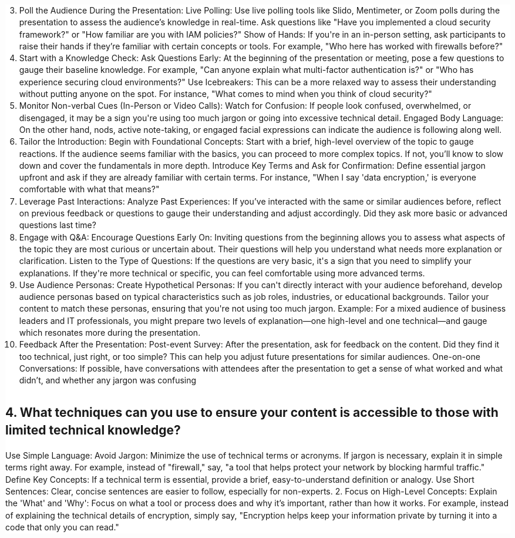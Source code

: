 3. Poll the Audience During the Presentation:
Live Polling: Use live polling tools like Slido, Mentimeter, or Zoom polls during the presentation to assess the audience’s knowledge in real-time. Ask questions like "Have you implemented a cloud security framework?" or "How familiar are you with IAM policies?"
Show of Hands: If you're in an in-person setting, ask participants to raise their hands if they’re familiar with certain concepts or tools. For example, "Who here has worked with firewalls before?"
4. Start with a Knowledge Check:
Ask Questions Early: At the beginning of the presentation or meeting, pose a few questions to gauge their baseline knowledge. For example, "Can anyone explain what multi-factor authentication is?" or "Who has experience securing cloud environments?"
Use Icebreakers: This can be a more relaxed way to assess their understanding without putting anyone on the spot. For instance, "What comes to mind when you think of cloud security?"
5. Monitor Non-verbal Cues (In-Person or Video Calls):
Watch for Confusion: If people look confused, overwhelmed, or disengaged, it may be a sign you're using too much jargon or going into excessive technical detail.
Engaged Body Language: On the other hand, nods, active note-taking, or engaged facial expressions can indicate the audience is following along well.
6. Tailor the Introduction:
Begin with Foundational Concepts: Start with a brief, high-level overview of the topic to gauge reactions. If the audience seems familiar with the basics, you can proceed to more complex topics. If not, you’ll know to slow down and cover the fundamentals in more depth.
Introduce Key Terms and Ask for Confirmation: Define essential jargon upfront and ask if they are already familiar with certain terms. For instance, "When I say 'data encryption,' is everyone comfortable with what that means?"
7. Leverage Past Interactions:
Analyze Past Experiences: If you’ve interacted with the same or similar audiences before, reflect on previous feedback or questions to gauge their understanding and adjust accordingly. Did they ask more basic or advanced questions last time?
8. Engage with Q&A:
Encourage Questions Early On: Inviting questions from the beginning allows you to assess what aspects of the topic they are most curious or uncertain about. Their questions will help you understand what needs more explanation or clarification.
Listen to the Type of Questions: If the questions are very basic, it's a sign that you need to simplify your explanations. If they're more technical or specific, you can feel comfortable using more advanced terms.
9. Use Audience Personas:
Create Hypothetical Personas: If you can't directly interact with your audience beforehand, develop audience personas based on typical characteristics such as job roles, industries, or educational backgrounds. Tailor your content to match these personas, ensuring that you're not using too much jargon.
Example: For a mixed audience of business leaders and IT professionals, you might prepare two levels of explanation—one high-level and one technical—and gauge which resonates more during the presentation.
10. Feedback After the Presentation:
Post-event Survey: After the presentation, ask for feedback on the content. Did they find it too technical, just right, or too simple? This can help you adjust future presentations for similar audiences.
One-on-one Conversations: If possible, have conversations with attendees after the presentation to get a sense of what worked and what didn’t, and whether any jargon was confusing
## 4. What techniques can you use to ensure your content is accessible to those with limited technical knowledge?
Use Simple Language:
Avoid Jargon: Minimize the use of technical terms or acronyms. If jargon is necessary, explain it in simple terms right away. For example, instead of "firewall," say, "a tool that helps protect your network by blocking harmful traffic."
Define Key Concepts: If a technical term is essential, provide a brief, easy-to-understand definition or analogy.
Use Short Sentences: Clear, concise sentences are easier to follow, especially for non-experts.
2. Focus on High-Level Concepts:
Explain the 'What' and 'Why': Focus on what a tool or process does and why it’s important, rather than how it works. For example, instead of explaining the technical details of encryption, simply say, "Encryption helps keep your information private by turning it into a code that only you can read."